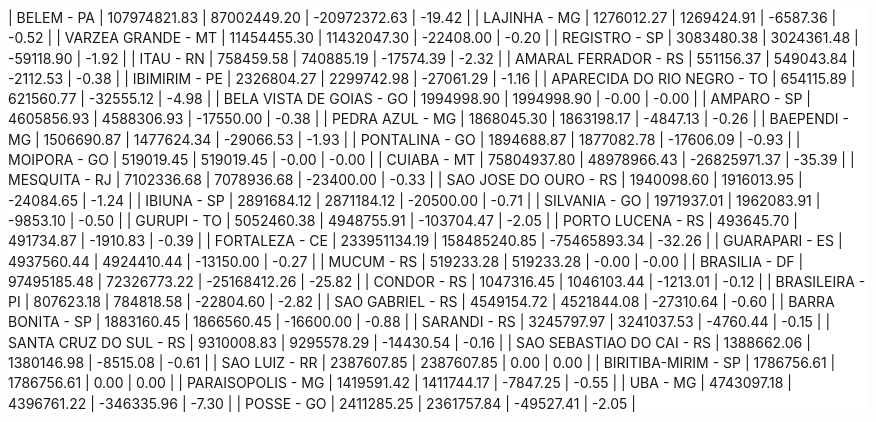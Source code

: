 | BELEM - PA | 107974821.83 | 87002449.20 | -20972372.63 | -19.42 |
| LAJINHA - MG | 1276012.27 | 1269424.91 | -6587.36 | -0.52 |
| VARZEA GRANDE - MT | 11454455.30 | 11432047.30 | -22408.00 | -0.20 |
| REGISTRO - SP | 3083480.38 | 3024361.48 | -59118.90 | -1.92 |
| ITAU - RN | 758459.58 | 740885.19 | -17574.39 | -2.32 |
| AMARAL FERRADOR - RS | 551156.37 | 549043.84 | -2112.53 | -0.38 |
| IBIMIRIM - PE | 2326804.27 | 2299742.98 | -27061.29 | -1.16 |
| APARECIDA DO RIO NEGRO - TO | 654115.89 | 621560.77 | -32555.12 | -4.98 |
| BELA VISTA DE GOIAS - GO | 1994998.90 | 1994998.90 | -0.00 | -0.00 |
| AMPARO - SP | 4605856.93 | 4588306.93 | -17550.00 | -0.38 |
| PEDRA AZUL - MG | 1868045.30 | 1863198.17 | -4847.13 | -0.26 |
| BAEPENDI - MG | 1506690.87 | 1477624.34 | -29066.53 | -1.93 |
| PONTALINA - GO | 1894688.87 | 1877082.78 | -17606.09 | -0.93 |
| MOIPORA - GO | 519019.45 | 519019.45 | -0.00 | -0.00 |
| CUIABA - MT | 75804937.80 | 48978966.43 | -26825971.37 | -35.39 |
| MESQUITA - RJ | 7102336.68 | 7078936.68 | -23400.00 | -0.33 |
| SAO JOSE DO OURO - RS | 1940098.60 | 1916013.95 | -24084.65 | -1.24 |
| IBIUNA - SP | 2891684.12 | 2871184.12 | -20500.00 | -0.71 |
| SILVANIA - GO | 1971937.01 | 1962083.91 | -9853.10 | -0.50 |
| GURUPI - TO | 5052460.38 | 4948755.91 | -103704.47 | -2.05 |
| PORTO LUCENA - RS | 493645.70 | 491734.87 | -1910.83 | -0.39 |
| FORTALEZA - CE | 233951134.19 | 158485240.85 | -75465893.34 | -32.26 |
| GUARAPARI - ES | 4937560.44 | 4924410.44 | -13150.00 | -0.27 |
| MUCUM - RS | 519233.28 | 519233.28 | -0.00 | -0.00 |
| BRASILIA - DF | 97495185.48 | 72326773.22 | -25168412.26 | -25.82 |
| CONDOR - RS | 1047316.45 | 1046103.44 | -1213.01 | -0.12 |
| BRASILEIRA - PI | 807623.18 | 784818.58 | -22804.60 | -2.82 |
| SAO GABRIEL - RS | 4549154.72 | 4521844.08 | -27310.64 | -0.60 |
| BARRA BONITA - SP | 1883160.45 | 1866560.45 | -16600.00 | -0.88 |
| SARANDI - RS | 3245797.97 | 3241037.53 | -4760.44 | -0.15 |
| SANTA CRUZ DO SUL - RS | 9310008.83 | 9295578.29 | -14430.54 | -0.16 |
| SAO SEBASTIAO DO CAI - RS | 1388662.06 | 1380146.98 | -8515.08 | -0.61 |
| SAO LUIZ - RR | 2387607.85 | 2387607.85 | 0.00 | 0.00 |
| BIRITIBA-MIRIM - SP | 1786756.61 | 1786756.61 | 0.00 | 0.00 |
| PARAISOPOLIS - MG | 1419591.42 | 1411744.17 | -7847.25 | -0.55 |
| UBA - MG | 4743097.18 | 4396761.22 | -346335.96 | -7.30 |
| POSSE - GO | 2411285.25 | 2361757.84 | -49527.41 | -2.05 |